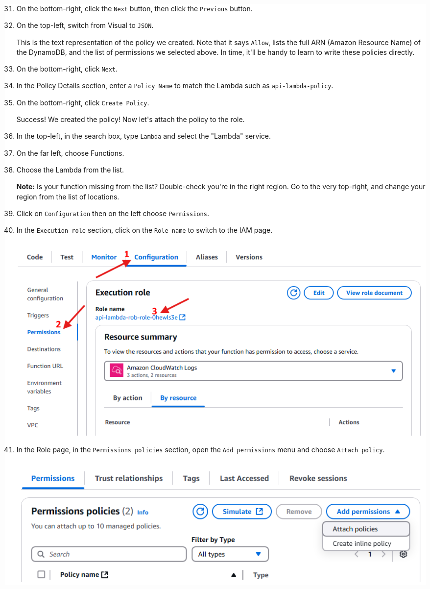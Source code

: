 31. On the bottom-right, click the `Next` button, then click the `Previous` button.

32. On the top-left, switch from Visual to `JSON`.

    This is the text representation of the policy we created.  Note that it says `Allow`, lists the full ARN (Amazon Resource Name) of the DynamoDB, and the list of permissions we selected above.  In time, it'll be handy to learn to write these policies directly.

33. On the bottom-right, click `Next`.

34. In the Policy Details section, enter a `Policy Name` to match the Lambda such as `api-lambda-policy`.

35. On the bottom-right, click `Create Policy`.

    Success!  We created the policy!  Now let's attach the policy to the role.

36. In the top-left, in the search box, type `Lambda` and select the "Lambda" service.

37. On the far left, choose Functions.

38. Choose the Lambda from the list.

    **Note:** Is your function missing from the list?  Double-check you're in the right region.  Go to the very top-right, and change your region from the list of locations.

39. Click on `Configuration` then on the left choose `Permissions`.

40. In the `Execution role` section, click on the `Role name` to switch to the IAM page.

    ![Open the role in IAM](./img/lambda-open-role.png)

41. In the Role page, in the `Permissions policies` section, open the `Add permissions` menu and choose `Attach policy`.

    ![Attach Policy](./img/lambda-attach-policy.png)
